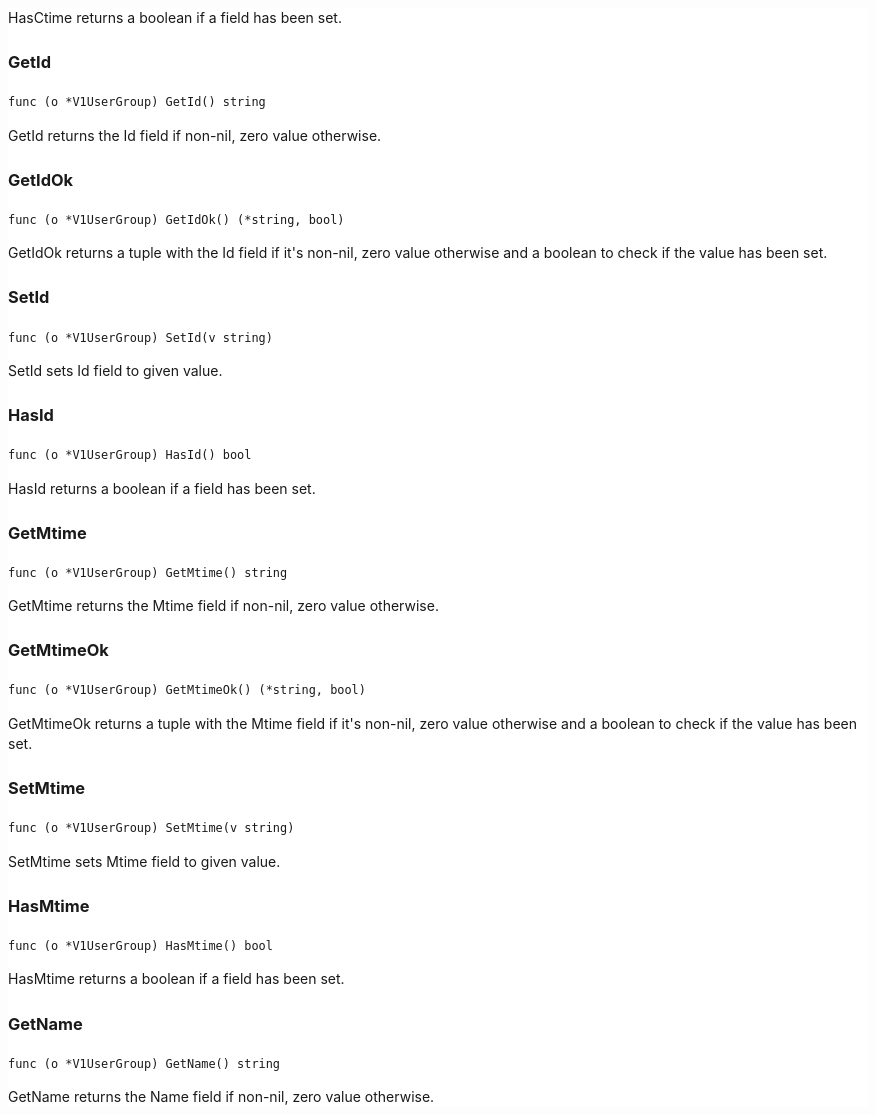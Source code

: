 HasCtime returns a boolean if a field has been set.

### GetId

`func (o *V1UserGroup) GetId() string`

GetId returns the Id field if non-nil, zero value otherwise.

### GetIdOk

`func (o *V1UserGroup) GetIdOk() (*string, bool)`

GetIdOk returns a tuple with the Id field if it's non-nil, zero value otherwise
and a boolean to check if the value has been set.

### SetId

`func (o *V1UserGroup) SetId(v string)`

SetId sets Id field to given value.

### HasId

`func (o *V1UserGroup) HasId() bool`

HasId returns a boolean if a field has been set.

### GetMtime

`func (o *V1UserGroup) GetMtime() string`

GetMtime returns the Mtime field if non-nil, zero value otherwise.

### GetMtimeOk

`func (o *V1UserGroup) GetMtimeOk() (*string, bool)`

GetMtimeOk returns a tuple with the Mtime field if it's non-nil, zero value otherwise
and a boolean to check if the value has been set.

### SetMtime

`func (o *V1UserGroup) SetMtime(v string)`

SetMtime sets Mtime field to given value.

### HasMtime

`func (o *V1UserGroup) HasMtime() bool`

HasMtime returns a boolean if a field has been set.

### GetName

`func (o *V1UserGroup) GetName() string`

GetName returns the Name field if non-nil, zero value otherwise.

